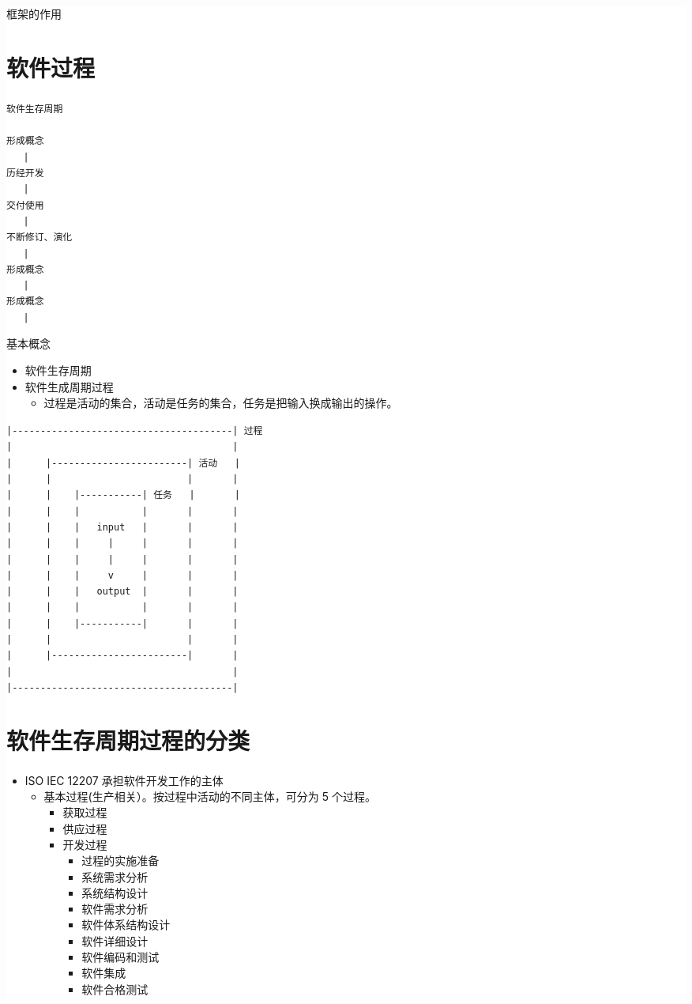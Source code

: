 框架的作用

# 软件过程

```
软件生存周期

形成概念
   |
历经开发
   |
交付使用
   |
不断修订、演化
   |
形成概念
   |
形成概念
   |
```

基本概念

- 软件生存周期
- 软件生成周期过程
  - 过程是活动的集合，活动是任务的集合，任务是把输入换成输出的操作。

```
|---------------------------------------| 过程
|                                       |
|      |------------------------| 活动   |
|      |                        |       |
|      |    |-----------| 任务   |       |
|      |    |           |       |       |
|      |    |   input   |       |       |
|      |    |     |     |       |       |
|      |    |     |     |       |       |
|      |    |     v     |       |       |
|      |    |   output  |       |       |
|      |    |           |       |       |
|      |    |-----------|       |       |
|      |                        |       |
|      |------------------------|       |
|                                       |
|---------------------------------------|
```

# 软件生存周期过程的分类

- ISO IEC 12207
  承担软件开发工作的主体
  - 基本过程(生产相关）。按过程中活动的不同主体，可分为 5 个过程。
    - 获取过程
    - 供应过程
    - 开发过程
      - 过程的实施准备
      - 系统需求分析
      - 系统结构设计
      - 软件需求分析
      - 软件体系结构设计
      - 软件详细设计
      - 软件编码和测试
      - 软件集成
      - 软件合格测试